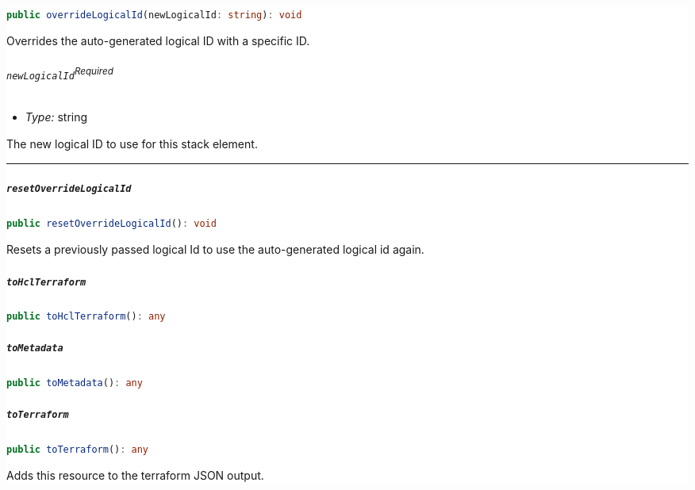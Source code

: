 ```typescript
public overrideLogicalId(newLogicalId: string): void
```

Overrides the auto-generated logical ID with a specific ID.

###### `newLogicalId`<sup>Required</sup> <a name="newLogicalId" id="rhizo-co-terraform-provider-oci.stackMonitoringMonitoredResourcesAssociateMonitoredResource.StackMonitoringMonitoredResourcesAssociateMonitoredResource.overrideLogicalId.parameter.newLogicalId"></a>

- *Type:* string

The new logical ID to use for this stack element.

---

##### `resetOverrideLogicalId` <a name="resetOverrideLogicalId" id="rhizo-co-terraform-provider-oci.stackMonitoringMonitoredResourcesAssociateMonitoredResource.StackMonitoringMonitoredResourcesAssociateMonitoredResource.resetOverrideLogicalId"></a>

```typescript
public resetOverrideLogicalId(): void
```

Resets a previously passed logical Id to use the auto-generated logical id again.

##### `toHclTerraform` <a name="toHclTerraform" id="rhizo-co-terraform-provider-oci.stackMonitoringMonitoredResourcesAssociateMonitoredResource.StackMonitoringMonitoredResourcesAssociateMonitoredResource.toHclTerraform"></a>

```typescript
public toHclTerraform(): any
```

##### `toMetadata` <a name="toMetadata" id="rhizo-co-terraform-provider-oci.stackMonitoringMonitoredResourcesAssociateMonitoredResource.StackMonitoringMonitoredResourcesAssociateMonitoredResource.toMetadata"></a>

```typescript
public toMetadata(): any
```

##### `toTerraform` <a name="toTerraform" id="rhizo-co-terraform-provider-oci.stackMonitoringMonitoredResourcesAssociateMonitoredResource.StackMonitoringMonitoredResourcesAssociateMonitoredResource.toTerraform"></a>

```typescript
public toTerraform(): any
```

Adds this resource to the terraform JSON output.

